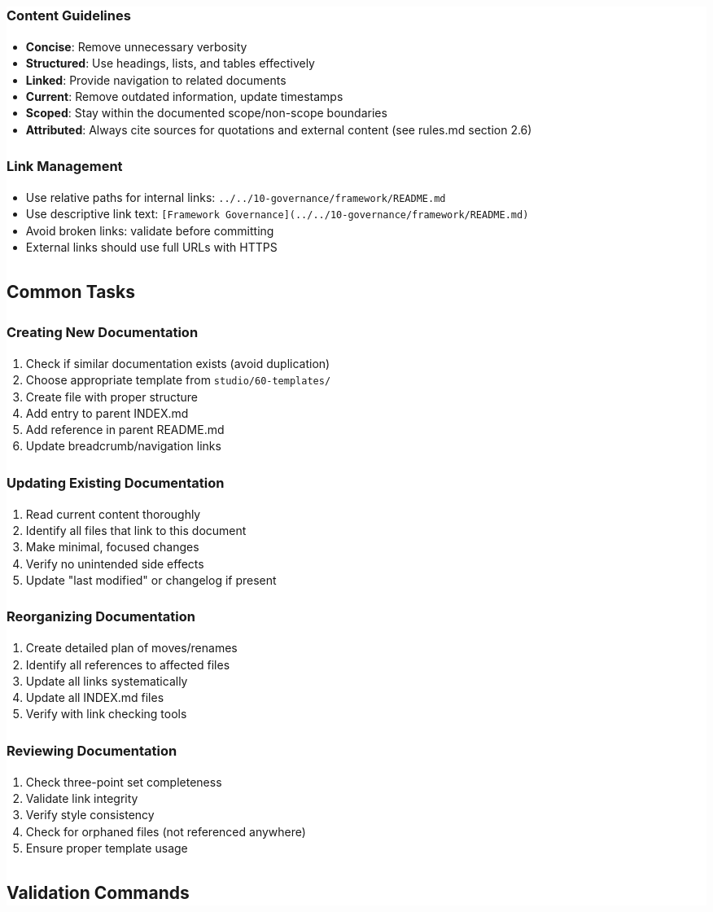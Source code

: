 ### Content Guidelines
- **Concise**: Remove unnecessary verbosity
- **Structured**: Use headings, lists, and tables effectively
- **Linked**: Provide navigation to related documents
- **Current**: Remove outdated information, update timestamps
- **Scoped**: Stay within the documented scope/non-scope boundaries
- **Attributed**: Always cite sources for quotations and external content (see rules.md section 2.6)

### Link Management
- Use relative paths for internal links: `../../10-governance/framework/README.md`
- Use descriptive link text: `[Framework Governance](../../10-governance/framework/README.md)`
- Avoid broken links: validate before committing
- External links should use full URLs with HTTPS

## Common Tasks

### Creating New Documentation
1. Check if similar documentation exists (avoid duplication)
2. Choose appropriate template from `studio/60-templates/`
3. Create file with proper structure
4. Add entry to parent INDEX.md
5. Add reference in parent README.md
6. Update breadcrumb/navigation links

### Updating Existing Documentation
1. Read current content thoroughly
2. Identify all files that link to this document
3. Make minimal, focused changes
4. Verify no unintended side effects
5. Update "last modified" or changelog if present

### Reorganizing Documentation
1. Create detailed plan of moves/renames
2. Identify all references to affected files
3. Update all links systematically
4. Update all INDEX.md files
5. Verify with link checking tools

### Reviewing Documentation
1. Check three-point set completeness
2. Validate link integrity
3. Verify style consistency
4. Check for orphaned files (not referenced anywhere)
5. Ensure proper template usage

## Validation Commands
